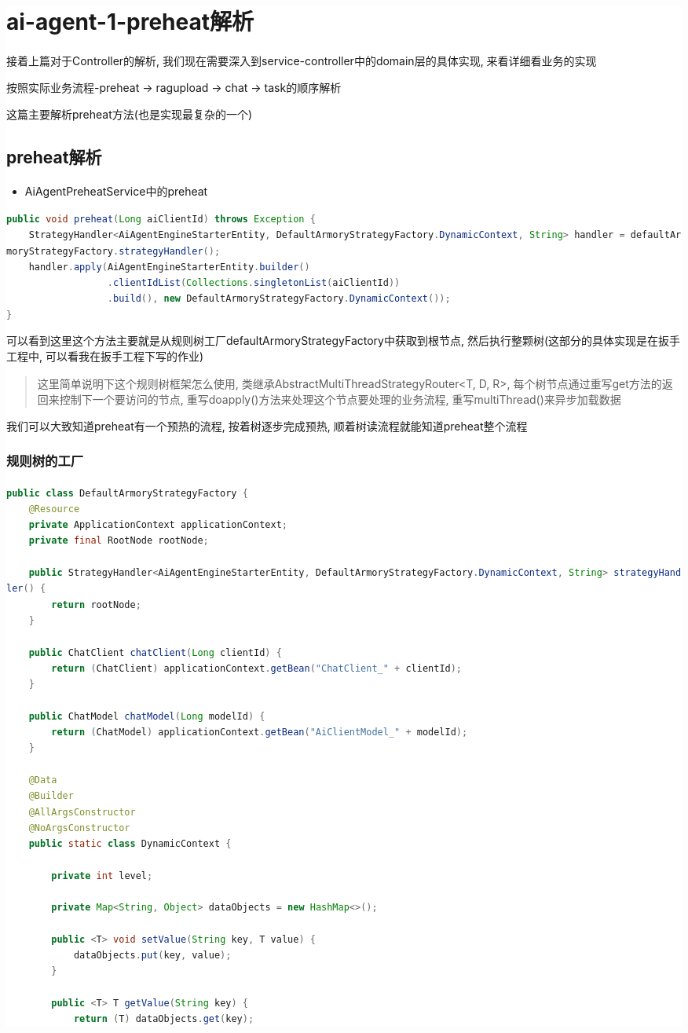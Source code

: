 # ai-agent-1-preheat解析

接着上篇对于Controller的解析, 我们现在需要深入到service-controller中的domain层的具体实现, 来看详细看业务的实现

按照实际业务流程-preheat -> ragupload -> chat -> task的顺序解析

这篇主要解析preheat方法(也是实现最复杂的一个)

## preheat解析

- AiAgentPreheatService中的preheat

```java
public void preheat(Long aiClientId) throws Exception {
    StrategyHandler<AiAgentEngineStarterEntity, DefaultArmoryStrategyFactory.DynamicContext, String> handler = defaultArmoryStrategyFactory.strategyHandler();
    handler.apply(AiAgentEngineStarterEntity.builder()
                  .clientIdList(Collections.singletonList(aiClientId))
                  .build(), new DefaultArmoryStrategyFactory.DynamicContext());
}
```

可以看到这里这个方法主要就是从规则树工厂defaultArmoryStrategyFactory中获取到根节点, 然后执行整颗树(这部分的具体实现是在扳手工程中, 可以看我在扳手工程下写的作业)

> 这里简单说明下这个规则树框架怎么使用, 类继承AbstractMultiThreadStrategyRouter<T, D, R>, 每个树节点通过重写get方法的返回来控制下一个要访问的节点, 重写doapply()方法来处理这个节点要处理的业务流程, 重写multiThread()来异步加载数据

我们可以大致知道preheat有一个预热的流程, 按着树逐步完成预热, 顺着树读流程就能知道preheat整个流程

### 规则树的工厂

```java
public class DefaultArmoryStrategyFactory {
    @Resource
    private ApplicationContext applicationContext;
    private final RootNode rootNode;

    public StrategyHandler<AiAgentEngineStarterEntity, DefaultArmoryStrategyFactory.DynamicContext, String> strategyHandler() {
        return rootNode;
    }

    public ChatClient chatClient(Long clientId) {
        return (ChatClient) applicationContext.getBean("ChatClient_" + clientId);
    }

    public ChatModel chatModel(Long modelId) {
        return (ChatModel) applicationContext.getBean("AiClientModel_" + modelId);
    }

    @Data
    @Builder
    @AllArgsConstructor
    @NoArgsConstructor
    public static class DynamicContext {

        private int level;

        private Map<String, Object> dataObjects = new HashMap<>();

        public <T> void setValue(String key, T value) {
            dataObjects.put(key, value);
        }

        public <T> T getValue(String key) {
            return (T) dataObjects.get(key);
```